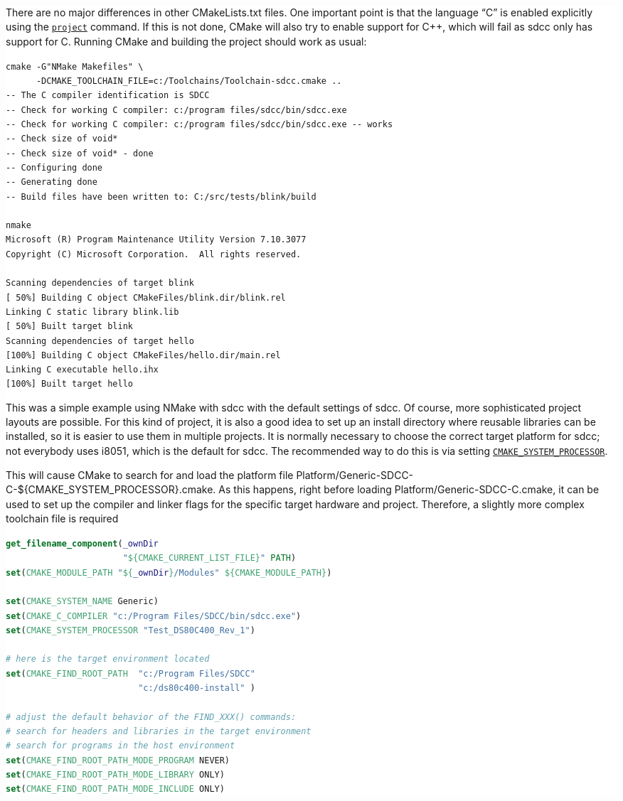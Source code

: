 There are no major differences in other CMakeLists.txt files. One important point is that the language “C” is enabled explicitly using the [`project`](https://cmake.org/cmake/help/latest/command/project.html#command:project) command. If this is not done, CMake will also try to enable support for C++, which will fail as sdcc only has support for C. Running CMake and building the project should work as usual:
```
cmake -G"NMake Makefiles" \
      -DCMAKE_TOOLCHAIN_FILE=c:/Toolchains/Toolchain-sdcc.cmake ..
-- The C compiler identification is SDCC
-- Check for working C compiler: c:/program files/sdcc/bin/sdcc.exe
-- Check for working C compiler: c:/program files/sdcc/bin/sdcc.exe -- works
-- Check size of void*
-- Check size of void* - done
-- Configuring done
-- Generating done
-- Build files have been written to: C:/src/tests/blink/build

nmake
Microsoft (R) Program Maintenance Utility Version 7.10.3077
Copyright (C) Microsoft Corporation.  All rights reserved.

Scanning dependencies of target blink
[ 50%] Building C object CMakeFiles/blink.dir/blink.rel
Linking C static library blink.lib
[ 50%] Built target blink
Scanning dependencies of target hello
[100%] Building C object CMakeFiles/hello.dir/main.rel
Linking C executable hello.ihx
[100%] Built target hello
```

This was a simple example using NMake with sdcc with the default settings of sdcc. Of course, more sophisticated project layouts are possible. For this kind of project, it is also a good idea to set up an install directory where reusable libraries can be installed, so it is easier to use them in multiple projects. It is normally necessary to choose the correct target platform for sdcc; not everybody uses i8051, which is the default for sdcc. The recommended way to do this is via setting [`CMAKE_SYSTEM_PROCESSOR`](https://cmake.org/cmake/help/latest/variable/CMAKE_SYSTEM_PROCESSOR.html#variable:CMAKE_SYSTEM_PROCESSOR).

This will cause CMake to search for and load the platform file Platform/Generic-SDCC-C-${CMAKE_SYSTEM_PROCESSOR}.cmake. As this happens, right before loading Platform/Generic-SDCC-C.cmake, it can be used to set up the compiler and linker flags for the specific target hardware and project. Therefore, a slightly more complex toolchain file is required
```cmake
get_filename_component(_ownDir
                       "${CMAKE_CURRENT_LIST_FILE}" PATH)
set(CMAKE_MODULE_PATH "${_ownDir}/Modules" ${CMAKE_MODULE_PATH})

set(CMAKE_SYSTEM_NAME Generic)
set(CMAKE_C_COMPILER "c:/Program Files/SDCC/bin/sdcc.exe")
set(CMAKE_SYSTEM_PROCESSOR "Test_DS80C400_Rev_1")

# here is the target environment located
set(CMAKE_FIND_ROOT_PATH  "c:/Program Files/SDCC"
                          "c:/ds80c400-install" )

# adjust the default behavior of the FIND_XXX() commands:
# search for headers and libraries in the target environment
# search for programs in the host environment
set(CMAKE_FIND_ROOT_PATH_MODE_PROGRAM NEVER)
set(CMAKE_FIND_ROOT_PATH_MODE_LIBRARY ONLY)
set(CMAKE_FIND_ROOT_PATH_MODE_INCLUDE ONLY)
```
